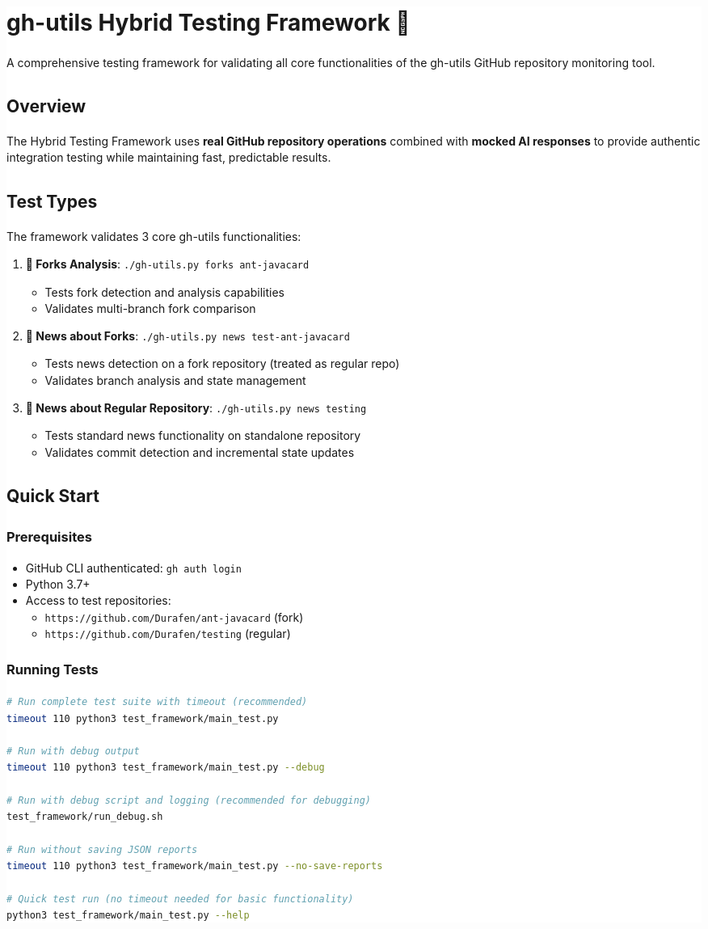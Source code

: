 # gh-utils Hybrid Testing Framework 🧪

A comprehensive testing framework for validating all core functionalities of the gh-utils GitHub repository monitoring tool.

## Overview

The Hybrid Testing Framework uses **real GitHub repository operations** combined with **mocked AI responses** to provide authentic integration testing while maintaining fast, predictable results.

## Test Types

The framework validates 3 core gh-utils functionalities:

1. **🍴 Forks Analysis**: `./gh-utils.py forks ant-javacard`
   - Tests fork detection and analysis capabilities
   - Validates multi-branch fork comparison

2. **📰 News about Forks**: `./gh-utils.py news test-ant-javacard`
   - Tests news detection on a fork repository (treated as regular repo)
   - Validates branch analysis and state management

3. **📰 News about Regular Repository**: `./gh-utils.py news testing`
   - Tests standard news functionality on standalone repository
   - Validates commit detection and incremental state updates

## Quick Start

### Prerequisites

- GitHub CLI authenticated: `gh auth login`
- Python 3.7+
- Access to test repositories:
  - `https://github.com/Durafen/ant-javacard` (fork)
  - `https://github.com/Durafen/testing` (regular)

### Running Tests

```bash
# Run complete test suite with timeout (recommended)
timeout 110 python3 test_framework/main_test.py

# Run with debug output
timeout 110 python3 test_framework/main_test.py --debug

# Run with debug script and logging (recommended for debugging)
test_framework/run_debug.sh

# Run without saving JSON reports
timeout 110 python3 test_framework/main_test.py --no-save-reports

# Quick test run (no timeout needed for basic functionality)
python3 test_framework/main_test.py --help
```
